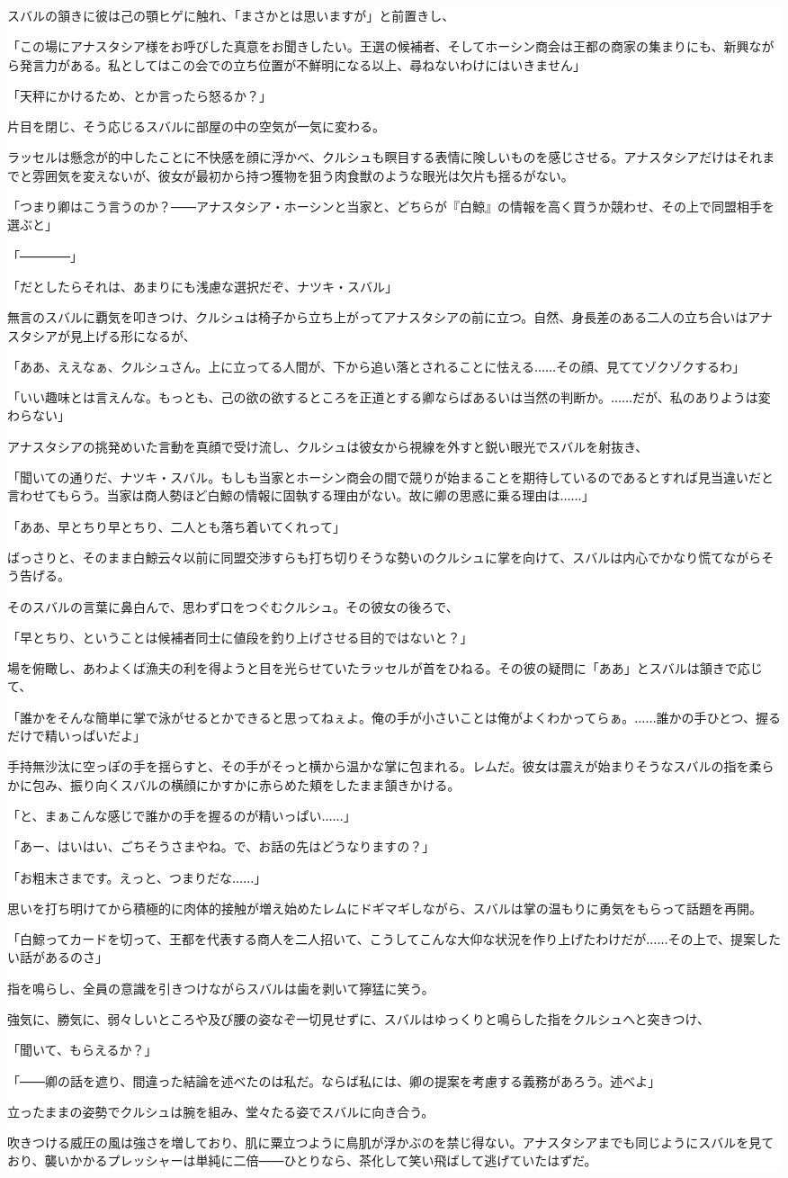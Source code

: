スバルの頷きに彼は己の顎ヒゲに触れ、「まさかとは思いますが」と前置きし、

「この場にアナスタシア様をお呼びした真意をお聞きしたい。王選の候補者、そしてホーシン商会は王都の商家の集まりにも、新興ながら発言力がある。私としてはこの会での立ち位置が不鮮明になる以上、尋ねないわけにはいきません」

「天秤にかけるため、とか言ったら怒るか？」

片目を閉じ、そう応じるスバルに部屋の中の空気が一気に変わる。

ラッセルは懸念が的中したことに不快感を顔に浮かべ、クルシュも瞑目する表情に険しいものを感じさせる。アナスタシアだけはそれまでと雰囲気を変えないが、彼女が最初から持つ獲物を狙う肉食獣のような眼光は欠片も揺るがない。

「つまり卿はこう言うのか？――アナスタシア・ホーシンと当家と、どちらが『白鯨』の情報を高く買うか競わせ、その上で同盟相手を選ぶと」

「――――」

「だとしたらそれは、あまりにも浅慮な選択だぞ、ナツキ・スバル」

無言のスバルに覇気を叩きつけ、クルシュは椅子から立ち上がってアナスタシアの前に立つ。自然、身長差のある二人の立ち合いはアナスタシアが見上げる形になるが、

「ああ、ええなぁ、クルシュさん。上に立ってる人間が、下から追い落とされることに怯える……その顔、見ててゾクゾクするわ」

「いい趣味とは言えんな。もっとも、己の欲の欲するところを正道とする卿ならばあるいは当然の判断か。……だが、私のありようは変わらない」

アナスタシアの挑発めいた言動を真顔で受け流し、クルシュは彼女から視線を外すと鋭い眼光でスバルを射抜き、

「聞いての通りだ、ナツキ・スバル。もしも当家とホーシン商会の間で競りが始まることを期待しているのであるとすれば見当違いだと言わせてもらう。当家は商人勢ほど白鯨の情報に固執する理由がない。故に卿の思惑に乗る理由は……」

「ああ、早とちり早とちり、二人とも落ち着いてくれって」

ばっさりと、そのまま白鯨云々以前に同盟交渉すらも打ち切りそうな勢いのクルシュに掌を向けて、スバルは内心でかなり慌てながらそう告げる。

そのスバルの言葉に鼻白んで、思わず口をつぐむクルシュ。その彼女の後ろで、

「早とちり、ということは候補者同士に値段を釣り上げさせる目的ではないと？」

場を俯瞰し、あわよくば漁夫の利を得ようと目を光らせていたラッセルが首をひねる。その彼の疑問に「ああ」とスバルは頷きで応じて、

「誰かをそんな簡単に掌で泳がせるとかできると思ってねぇよ。俺の手が小さいことは俺がよくわかってらぁ。……誰かの手ひとつ、握るだけで精いっぱいだよ」

手持無沙汰に空っぽの手を揺らすと、その手がそっと横から温かな掌に包まれる。レムだ。彼女は震えが始まりそうなスバルの指を柔らかに包み、振り向くスバルの横顔にかすかに赤らめた頬をしたまま頷きかける。

「と、まぁこんな感じで誰かの手を握るのが精いっぱい……」

「あー、はいはい、ごちそうさまやね。で、お話の先はどうなりますの？」

「お粗末さまです。えっと、つまりだな……」

思いを打ち明けてから積極的に肉体的接触が増え始めたレムにドギマギしながら、スバルは掌の温もりに勇気をもらって話題を再開。

「白鯨ってカードを切って、王都を代表する商人を二人招いて、こうしてこんな大仰な状況を作り上げたわけだが……その上で、提案したい話があるのさ」

指を鳴らし、全員の意識を引きつけながらスバルは歯を剥いて獰猛に笑う。

強気に、勝気に、弱々しいところや及び腰の姿なぞ一切見せずに、スバルはゆっくりと鳴らした指をクルシュへと突きつけ、

「聞いて、もらえるか？」

「――卿の話を遮り、間違った結論を述べたのは私だ。ならば私には、卿の提案を考慮する義務があろう。述べよ」

立ったままの姿勢でクルシュは腕を組み、堂々たる姿でスバルに向き合う。

吹きつける威圧の風は強さを増しており、肌に粟立つように鳥肌が浮かぶのを禁じ得ない。アナスタシアまでも同じようにスバルを見ており、襲いかかるプレッシャーは単純に二倍――ひとりなら、茶化して笑い飛ばして逃げていたはずだ。
